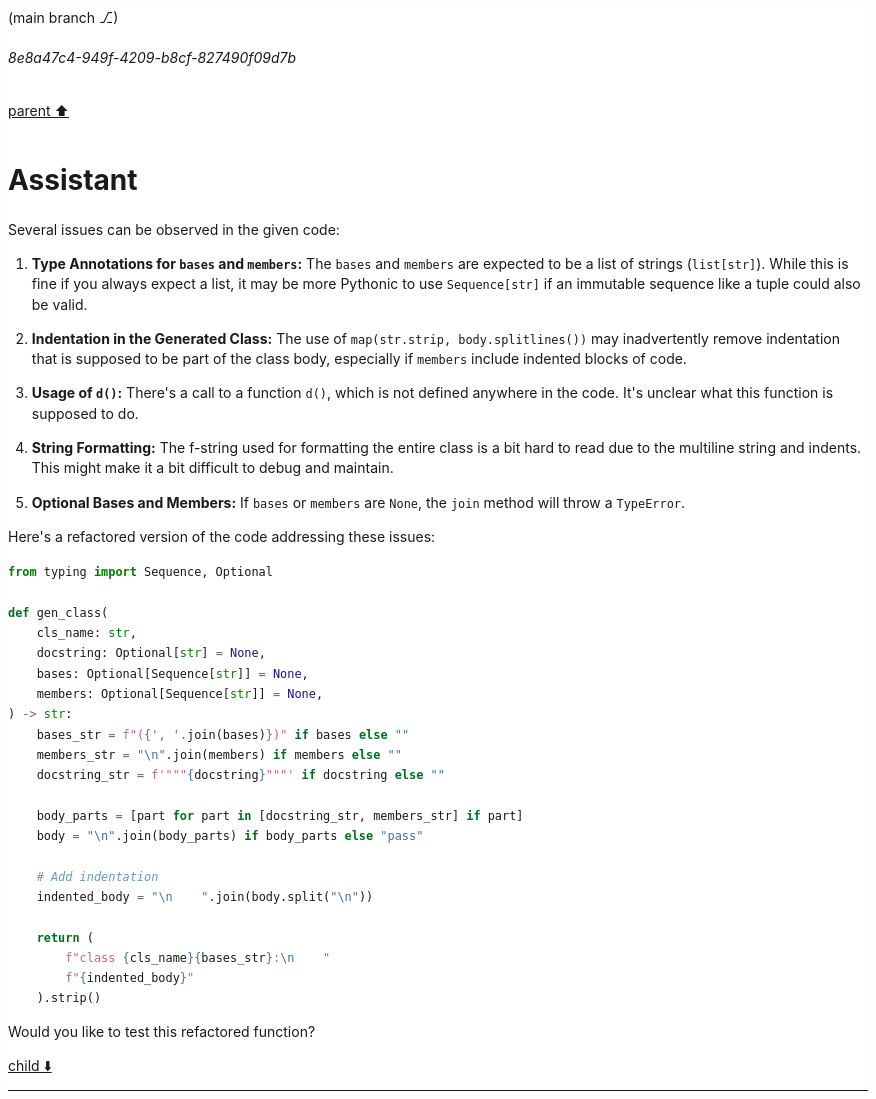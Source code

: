 (main branch ⎇)
###### 8e8a47c4-949f-4209-b8cf-827490f09d7b
[parent ⬆️](#aaa2565e-9a67-4751-adfd-dcd1e2555de6)
# Assistant

Several issues can be observed in the given code:

1. **Type Annotations for `bases` and `members`:** The `bases` and `members` are expected to be a list of strings (`list[str]`). While this is fine if you always expect a list, it may be more Pythonic to use `Sequence[str]` if an immutable sequence like a tuple could also be valid.

2. **Indentation in the Generated Class:** The use of `map(str.strip, body.splitlines())` may inadvertently remove indentation that is supposed to be part of the class body, especially if `members` include indented blocks of code.

3. **Usage of `d()`:** There's a call to a function `d()`, which is not defined anywhere in the code. It's unclear what this function is supposed to do.

4. **String Formatting:** The f-string used for formatting the entire class is a bit hard to read due to the multiline string and indents. This might make it a bit difficult to debug and maintain.

5. **Optional Bases and Members:** If `bases` or `members` are `None`, the `join` method will throw a `TypeError`.

Here's a refactored version of the code addressing these issues:

```python
from typing import Sequence, Optional

def gen_class(
    cls_name: str,
    docstring: Optional[str] = None,
    bases: Optional[Sequence[str]] = None,
    members: Optional[Sequence[str]] = None,
) -> str:
    bases_str = f"({', '.join(bases)})" if bases else ""
    members_str = "\n".join(members) if members else ""
    docstring_str = f'"""{docstring}"""' if docstring else ""
    
    body_parts = [part for part in [docstring_str, members_str] if part]
    body = "\n".join(body_parts) if body_parts else "pass"

    # Add indentation
    indented_body = "\n    ".join(body.split("\n"))

    return (
        f"class {cls_name}{bases_str}:\n    "
        f"{indented_body}"
    ).strip()
```

Would you like to test this refactored function?

[child ⬇️](#aaa2aeb3-345c-4930-b543-3c60fd3fc1b7)

---